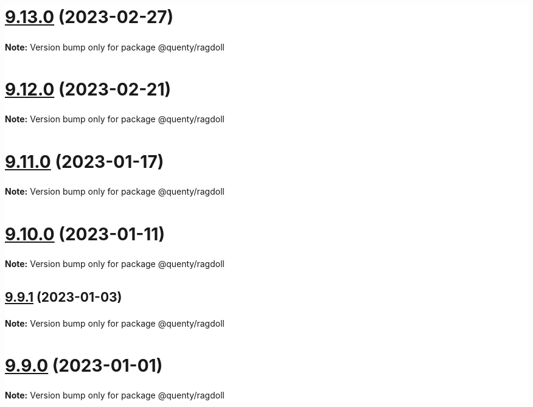 



# [9.13.0](https://github.com/Quenty/NevermoreEngine/compare/@quenty/ragdoll@9.12.0...@quenty/ragdoll@9.13.0) (2023-02-27)

**Note:** Version bump only for package @quenty/ragdoll





# [9.12.0](https://github.com/Quenty/NevermoreEngine/compare/@quenty/ragdoll@9.11.0...@quenty/ragdoll@9.12.0) (2023-02-21)

**Note:** Version bump only for package @quenty/ragdoll





# [9.11.0](https://github.com/Quenty/NevermoreEngine/compare/@quenty/ragdoll@9.10.0...@quenty/ragdoll@9.11.0) (2023-01-17)

**Note:** Version bump only for package @quenty/ragdoll





# [9.10.0](https://github.com/Quenty/NevermoreEngine/compare/@quenty/ragdoll@9.9.1...@quenty/ragdoll@9.10.0) (2023-01-11)

**Note:** Version bump only for package @quenty/ragdoll





## [9.9.1](https://github.com/Quenty/NevermoreEngine/compare/@quenty/ragdoll@9.9.0...@quenty/ragdoll@9.9.1) (2023-01-03)

**Note:** Version bump only for package @quenty/ragdoll





# [9.9.0](https://github.com/Quenty/NevermoreEngine/compare/@quenty/ragdoll@9.8.1...@quenty/ragdoll@9.9.0) (2023-01-01)

**Note:** Version bump only for package @quenty/ragdoll
